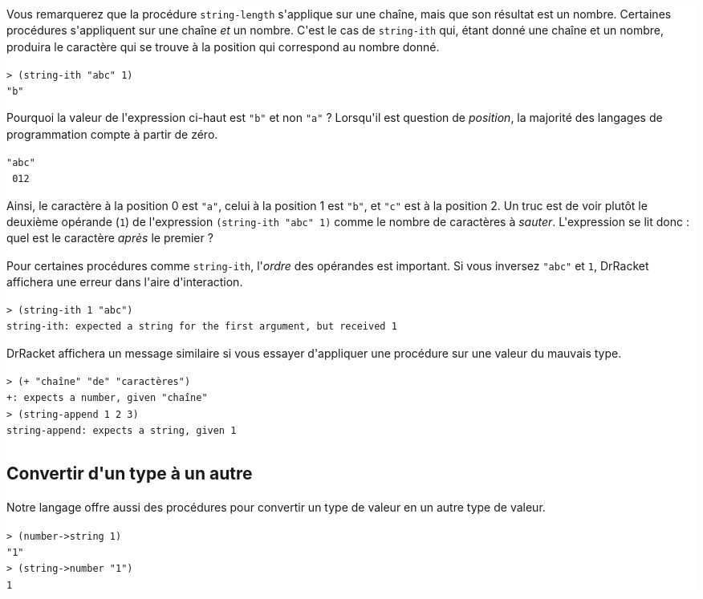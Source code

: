 Vous remarquerez que la procédure `string-length` s'applique sur une
chaîne, mais que son résultat est un nombre. Certaines procédures
s'appliquent sur une chaîne *et* un nombre. C'est le cas de `string-ith`
qui, étant donné une chaîne et un nombre, produira le caractère qui se
trouve à la position qui correspond au nombre donné.

```racket
> (string-ith "abc" 1)
"b"
```

Pourquoi la valeur de l'expression ci-haut est `"b"` et non `"a"` ?
Lorsqu'il est question de *position*, la majorité des langages de
programmation compte à partir de zéro. 

```
"abc"
 012
```

Ainsi, le caractère à la position 0 est `"a"`, celui à la position 1 est
`"b"`, et `"c"` est à la position 2. Un truc est de voir plutôt le
deuxième opérande (`1`) de l'expression `(string-ith "abc" 1)` comme le
nombre de caractères à *sauter*. L'expression se lit donc : quel est le
caractère *après* le premier ?

Pour certaines procédures comme `string-ith`, l'*ordre* des opérandes est
important. Si vous inversez `"abc"` et `1`, DrRacket affichera une
erreur dans l'aire d'interaction.

```racket
> (string-ith 1 "abc")
string-ith: expected a string for the first argument, but received 1
```

DrRacket affichera un message similaire si vous essayer d'appliquer une
procédure sur une valeur du mauvais type.

```racket
> (+ "chaîne" "de" "caractères")
+: expects a number, given "chaîne"
> (string-append 1 2 3)
string-append: expects a string, given 1
```

## Convertir d'un type à un autre

Notre langage offre aussi des procédures pour convertir un type de
valeur en un autre type de valeur.

```racket
> (number->string 1)
"1"
> (string->number "1")
1
```
